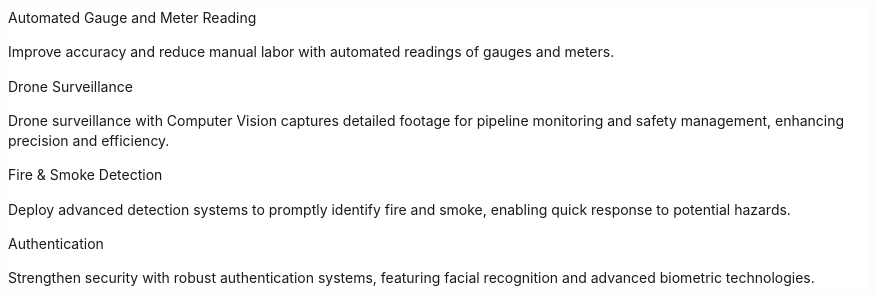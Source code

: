 








 




Automated Gauge and Meter Reading 



Improve accuracy and reduce manual labor with automated readings of gauges and meters. 








 




Drone Surveillance 



Drone surveillance with Computer Vision captures detailed footage for pipeline monitoring and safety management, enhancing precision and efficiency. 








 




Fire & Smoke Detection 



Deploy advanced detection systems to promptly identify fire and smoke, enabling quick response to potential hazards.  












 




Authentication 



Strengthen security with robust authentication systems, featuring facial recognition and advanced biometric technologies. 


